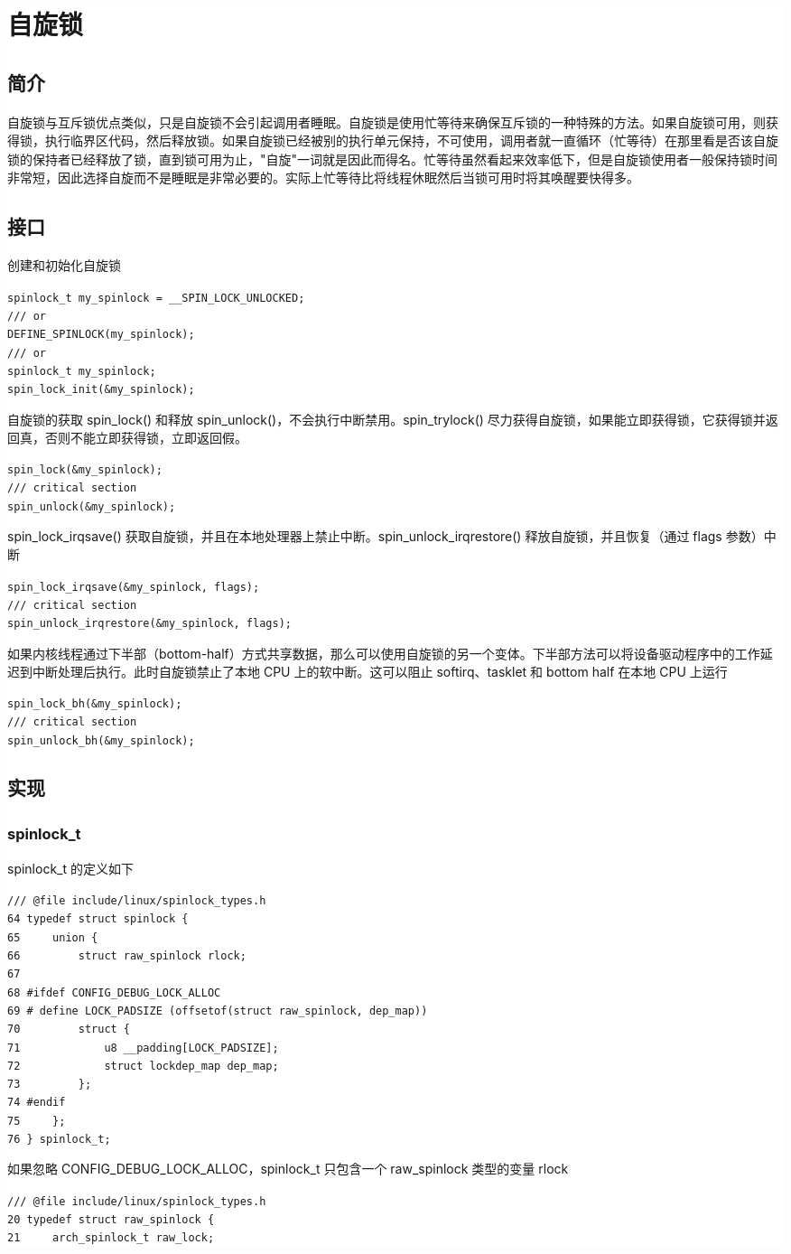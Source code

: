 # 自旋锁
## 简介
自旋锁与互斥锁优点类似，只是自旋锁不会引起调用者睡眠。自旋锁是使用忙等待来确保互斥锁的一种特殊的方法。如果自旋锁可用，则获得锁，执行临界区代码，然后释放锁。如果自旋锁已经被别的执行单元保持，不可使用，调用者就一直循环（忙等待）在那里看是否该自旋锁的保持者已经释放了锁，直到锁可用为止，"自旋"一词就是因此而得名。忙等待虽然看起来效率低下，但是自旋锁使用者一般保持锁时间非常短，因此选择自旋而不是睡眠是非常必要的。实际上忙等待比将线程休眠然后当锁可用时将其唤醒要快得多。

## 接口
创建和初始化自旋锁
```
spinlock_t my_spinlock = __SPIN_LOCK_UNLOCKED;
/// or
DEFINE_SPINLOCK(my_spinlock);
/// or
spinlock_t my_spinlock;
spin_lock_init(&my_spinlock);
```
自旋锁的获取 spin_lock() 和释放 spin_unlock()，不会执行中断禁用。spin_trylock() 尽力获得自旋锁，如果能立即获得锁，它获得锁并返回真，否则不能立即获得锁，立即返回假。
```
spin_lock(&my_spinlock);
/// critical section
spin_unlock(&my_spinlock);
```
spin_lock_irqsave() 获取自旋锁，并且在本地处理器上禁止中断。spin_unlock_irqrestore() 释放自旋锁，并且恢复（通过 flags 参数）中断
```
spin_lock_irqsave(&my_spinlock, flags);
/// critical section
spin_unlock_irqrestore(&my_spinlock, flags);
```
如果内核线程通过下半部（bottom-half）方式共享数据，那么可以使用自旋锁的另一个变体。下半部方法可以将设备驱动程序中的工作延迟到中断处理后执行。此时自旋锁禁止了本地 CPU 上的软中断。这可以阻止 softirq、tasklet 和 bottom half 在本地 CPU 上运行
```
spin_lock_bh(&my_spinlock);
/// critical section
spin_unlock_bh(&my_spinlock);
```

## 实现
### spinlock_t
spinlock_t 的定义如下
```
/// @file include/linux/spinlock_types.h
64 typedef struct spinlock {
65     union {
66         struct raw_spinlock rlock;
67 
68 #ifdef CONFIG_DEBUG_LOCK_ALLOC
69 # define LOCK_PADSIZE (offsetof(struct raw_spinlock, dep_map))
70         struct {
71             u8 __padding[LOCK_PADSIZE];
72             struct lockdep_map dep_map;
73         };
74 #endif
75     };
76 } spinlock_t;
```
如果忽略 CONFIG_DEBUG_LOCK_ALLOC，spinlock_t 只包含一个 raw_spinlock 类型的变量 rlock
```
/// @file include/linux/spinlock_types.h
20 typedef struct raw_spinlock {
21     arch_spinlock_t raw_lock;
```